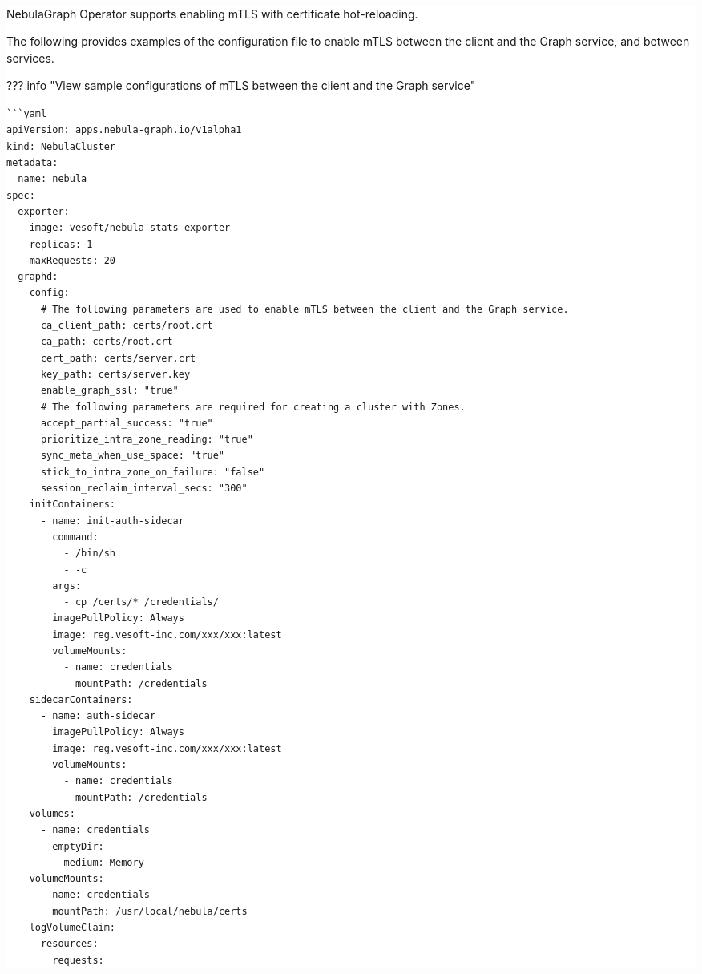 NebulaGraph Operator supports enabling mTLS with certificate hot-reloading.

The following provides examples of the configuration file to enable mTLS between the client and the Graph service, and between services.

??? info "View sample configurations of mTLS between the client and the Graph service"

    ```yaml
    apiVersion: apps.nebula-graph.io/v1alpha1
    kind: NebulaCluster
    metadata:
      name: nebula
    spec:
      exporter:
        image: vesoft/nebula-stats-exporter
        replicas: 1
        maxRequests: 20
      graphd:
        config:
          # The following parameters are used to enable mTLS between the client and the Graph service.
          ca_client_path: certs/root.crt
          ca_path: certs/root.crt
          cert_path: certs/server.crt
          key_path: certs/server.key
          enable_graph_ssl: "true"
          # The following parameters are required for creating a cluster with Zones.
          accept_partial_success: "true"
          prioritize_intra_zone_reading: "true"
          sync_meta_when_use_space: "true"
          stick_to_intra_zone_on_failure: "false" 
          session_reclaim_interval_secs: "300"
        initContainers:
          - name: init-auth-sidecar
            command:
              - /bin/sh
              - -c
            args:
              - cp /certs/* /credentials/
            imagePullPolicy: Always
            image: reg.vesoft-inc.com/xxx/xxx:latest
            volumeMounts:
              - name: credentials
                mountPath: /credentials
        sidecarContainers:
          - name: auth-sidecar
            imagePullPolicy: Always
            image: reg.vesoft-inc.com/xxx/xxx:latest
            volumeMounts:
              - name: credentials
                mountPath: /credentials
        volumes:
          - name: credentials
            emptyDir:
              medium: Memory
        volumeMounts:
          - name: credentials
            mountPath: /usr/local/nebula/certs
        logVolumeClaim:
          resources:
            requests: